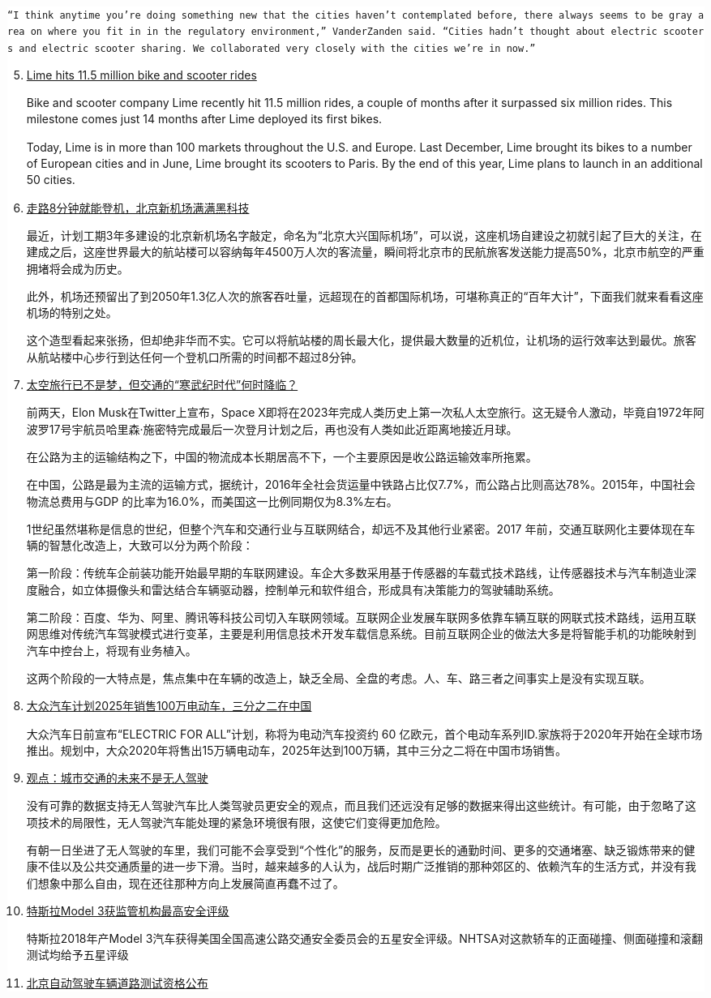     “I think anytime you’re doing something new that the cities haven’t contemplated before, there always seems to be gray area on where you fit in in the regulatory environment,” VanderZanden said. “Cities hadn’t thought about electric scooters and electric scooter sharing. We collaborated very closely with the cities we’re in now.”

5. [Lime hits 11.5 million bike and scooter rides](https://techcrunch.com/2018/09/20/lime-hits-11-5-million-bike-and-scooter-rides/)

    Bike and scooter company Lime  recently hit 11.5 million rides, a couple of months after it surpassed six million rides. This milestone comes just 14 months after Lime deployed its first bikes.

    Today, Lime is in more than 100 markets throughout the U.S. and Europe. Last December, Lime brought its bikes to a number of European cities and in June, Lime brought its scooters to Paris. By the end of this year, Lime plans to launch in an additional 50 cities.


1. [走路8分钟就能登机，北京新机场满满黑科技](https://www.huxiu.com/article/263983.html)

    最近，计划工期3年多建设的北京新机场名字敲定，命名为“北京大兴国际机场”，可以说，这座机场自建设之初就引起了巨大的关注，在建成之后，这座世界最大的航站楼可以容纳每年4500万人次的客流量，瞬间将北京市的民航旅客发送能力提高50%，北京市航空的严重拥堵将会成为历史。
    
    此外，机场还预留出了到2050年1.3亿人次的旅客吞吐量，远超现在的首都国际机场，可堪称真正的“百年大计”，下面我们就来看看这座机场的特别之处。

    这个造型看起来张扬，但却绝非华而不实。它可以将航站楼的周长最大化，提供最大数量的近机位，让机场的运行效率达到最优。旅客从航站楼中心步行到达任何一个登机口所需的时间都不超过8分钟。

2. [太空旅行已不是梦，但交通的“寒武纪时代”何时降临？](https://www.huxiu.com/article/264091.html)

    前两天，Elon Musk在Twitter上宣布，Space X即将在2023年完成人类历史上第一次私人太空旅行。这无疑令人激动，毕竟自1972年阿波罗17号宇航员哈里森·施密特完成最后一次登月计划之后，再也没有人类如此近距离地接近月球。

    在公路为主的运输结构之下，中国的物流成本长期居高不下，一个主要原因是收公路运输效率所拖累。
    
    在中国，公路是最为主流的运输方式，据统计，2016年全社会货运量中铁路占比仅7.7%，而公路占比则高达78%。2015年，中国社会物流总费用与GDP 的比率为16.0%，而美国这一比例同期仅为8.3%左右。

    1世纪虽然堪称是信息的世纪，但整个汽车和交通行业与互联网结合，却远不及其他行业紧密。2017 年前，交通互联网化主要体现在车辆的智慧化改造上，大致可以分为两个阶段：
    
    第一阶段：传统车企前装功能开始最早期的车联网建设。车企大多数采用基于传感器的车载式技术路线，让传感器技术与汽车制造业深度融合，如立体摄像头和雷达结合车辆驱动器，控制单元和软件组合，形成具有决策能力的驾驶辅助系统。
    
    第二阶段：百度、华为、阿里、腾讯等科技公司切入车联网领域。互联网企业发展车联网多依靠车辆互联的网联式技术路线，运用互联网思维对传统汽车驾驶模式进行变革，主要是利用信息技术开发车载信息系统。目前互联网企业的做法大多是将智能手机的功能映射到汽车中控台上，将现有业务植入。
    
    这两个阶段的一大特点是，焦点集中在车辆的改造上，缺乏全局、全盘的考虑。人、车、路三者之间事实上是没有实现互联。

3. [大众汽车计划2025年销售100万电动车，三分之二在中国](https://36kr.com/p/5154291.html)

    大众汽车日前宣布“ELECTRIC FOR ALL”计划，称将为电动汽车投资约 60 亿欧元，首个电动车系列ID.家族将于2020年开始在全球市场推出。规划中，大众2020年将售出15万辆电动车，2025年达到100万辆，其中三分之二将在中国市场销售。

4. [观点：城市交通的未来不是无人驾驶](https://36kr.com/p/5153516.html)

    没有可靠的数据支持无人驾驶汽车比人类驾驶员更安全的观点，而且我们还远没有足够的数据来得出这些统计。有可能，由于忽略了这项技术的局限性，无人驾驶汽车能处理的紧急环境很有限，这使它们变得更加危险。

    有朝一日坐进了无人驾驶的车里，我们可能不会享受到“个性化”的服务，反而是更长的通勤时间、更多的交通堵塞、缺乏锻炼带来的健康不佳以及公共交通质量的进一步下滑。当时，越来越多的人认为，战后时期广泛推销的那种郊区的、依赖汽车的生活方式，并没有我们想象中那么自由，现在还往那种方向上发展简直再蠢不过了。

5. [特斯拉Model 3获监管机构最高安全评级](https://cn.wsj.com/articles/CN-BIZ-20180921081800)

    特斯拉2018年产Model 3汽车获得美国全国高速公路交通安全委员会的五星安全评级。NHTSA对这款轿车的正面碰撞、侧面碰撞和滚翻测试均给予五星评级

6. [北京自动驾驶车辆道路测试资格公布](http://www.sohu.com/a/255413190_765855)
